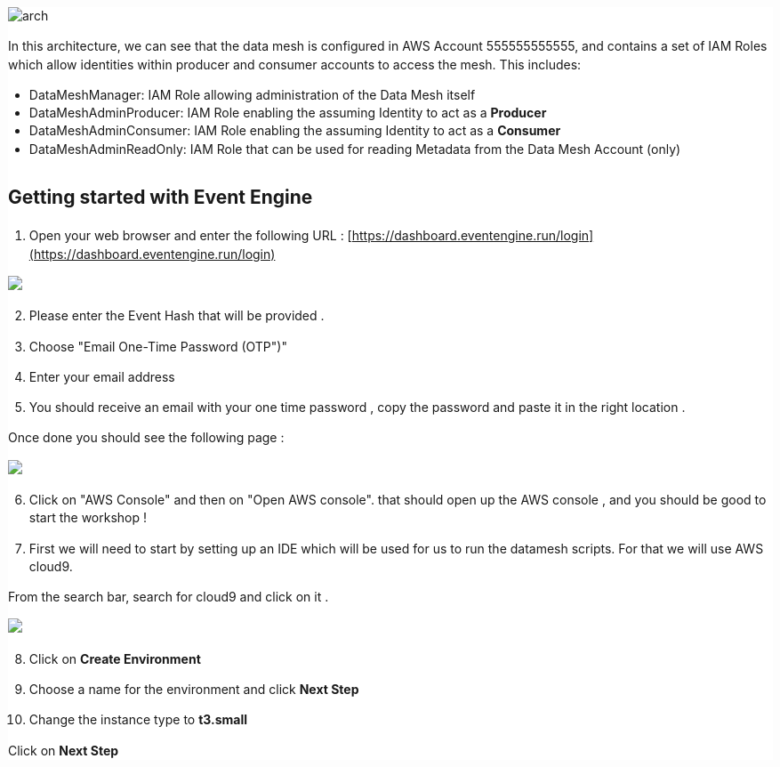 ![arch](https://github.com/gubaruch/TLC303_reinvent2021/blob/main/doc/architecture.png)

In this architecture, we can see that the data mesh is configured in AWS Account 555555555555, and contains a set of IAM Roles which allow identities within producer and consumer accounts to access the mesh. This includes:

- DataMeshManager: IAM Role allowing administration of the Data Mesh itself
- DataMeshAdminProducer: IAM Role enabling the assuming Identity to act as a **Producer**
- DataMeshAdminConsumer: IAM Role enabling the assuming Identity to act as a **Consumer**
- DataMeshAdminReadOnly: IAM Role that can be used for reading Metadata from the Data Mesh Account (only)


## Getting started with Event Engine



1. Open your web browser and enter the following URL : [https://dashboard.eventengine.run/login](https://dashboard.eventengine.run/login)

![](https://github.com/gubaruch/TLC303_reinvent2021/blob/main/doc/image(4).png)



2. Please enter the Event Hash that will be provided .


3. Choose &quot;Email One-Time Password (OTP&quot;)&quot;


4. Enter your email address


5. You should receive an email with your one time password , copy the password and paste it in the right location .

Once done you should see the following page :

![](https://github.com/gubaruch/TLC303_reinvent2021/blob/main/doc/image(5).png)


6. Click on &quot;AWS Console&quot; and then on &quot;Open AWS console&quot;. that should open up the AWS console , and you should be good to start the workshop !


7. First we will need to start by setting up an IDE which will be used for us to run the datamesh scripts. For that we will use AWS cloud9.

From the search bar, search for cloud9 and click on it .

![](https://github.com/gubaruch/TLC303_reinvent2021/blob/main/doc/image(6).png)


8. Click on **Create Environment**


9. Choose a name for the environment and click **Next Step**


10. Change the instance type to **t3.small**

Click on **Next Step**
